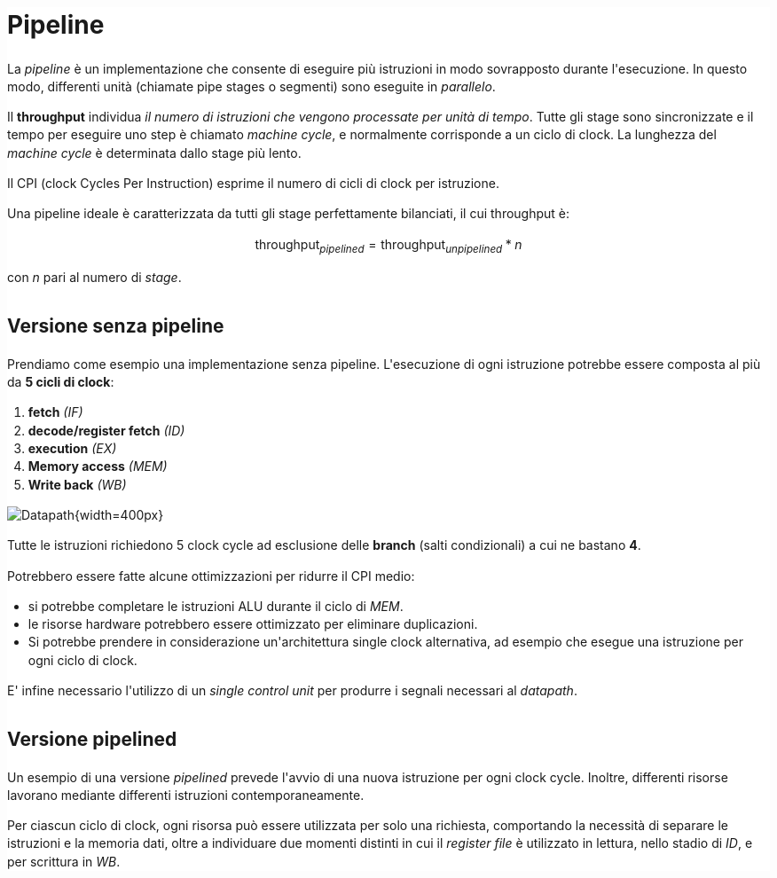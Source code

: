 # Pipeline

La _pipeline_ è un implementazione che consente di eseguire più istruzioni in modo sovrapposto durante l'esecuzione. In questo modo, differenti unità (chiamate pipe stages o segmenti) sono eseguite in _parallelo_.

Il **throughput** individua _il numero di istruzioni che vengono processate per unità di tempo_. Tutte gli stage sono sincronizzate e il tempo per eseguire uno step è chiamato _machine cycle_, e normalmente corrisponde a un ciclo di clock. La lunghezza del _machine cycle_ è determinata dallo stage più lento. 

Il CPI (clock Cycles Per Instruction) esprime il numero di cicli di clock per istruzione.

Una pipeline ideale è caratterizzata da tutti gli stage perfettamente bilanciati, il cui throughput è:

$$
\text{throughput}_{pipelined} = \text{throughput}_{unpipelined} * n
$$

con $n$ pari al numero di _stage_.

## Versione senza pipeline

Prendiamo come esempio una implementazione senza pipeline. L'esecuzione di ogni istruzione potrebbe essere composta al più da **5 cicli di clock**:

1. **fetch** _(IF)_
2. **decode/register fetch** _(ID)_
3. **execution** _(EX)_
4. **Memory access** _(MEM)_
5. **Write back** _(WB)_

![Datapath](../images/04_datapath.png){width=400px}

Tutte le istruzioni richiedono 5 clock cycle ad esclusione delle **branch** (salti condizionali) a cui ne bastano **4**.

Potrebbero essere fatte alcune ottimizzazioni per ridurre il CPI medio: 

- si potrebbe completare le istruzioni ALU durante il ciclo di _MEM_.
- le risorse hardware potrebbero essere ottimizzato per eliminare duplicazioni.
- Si potrebbe prendere in considerazione un'architettura single clock alternativa, ad esempio che esegue una istruzione per ogni ciclo di clock.
 
E' infine necessario l'utilizzo di un _single control unit_ per produrre i segnali necessari al _datapath_.

## Versione pipelined

Un esempio di una versione _pipelined_ prevede l'avvio di una nuova istruzione per ogni clock cycle.  Inoltre, differenti risorse lavorano mediante differenti istruzioni contemporaneamente. 

Per ciascun ciclo di clock, ogni risorsa può essere utilizzata per solo una richiesta, comportando la necessità di separare le istruzioni e la memoria dati, oltre a individuare due momenti distinti in cui il _register file_ è utilizzato in lettura, nello stadio di _ID_, e per scrittura in _WB_.

